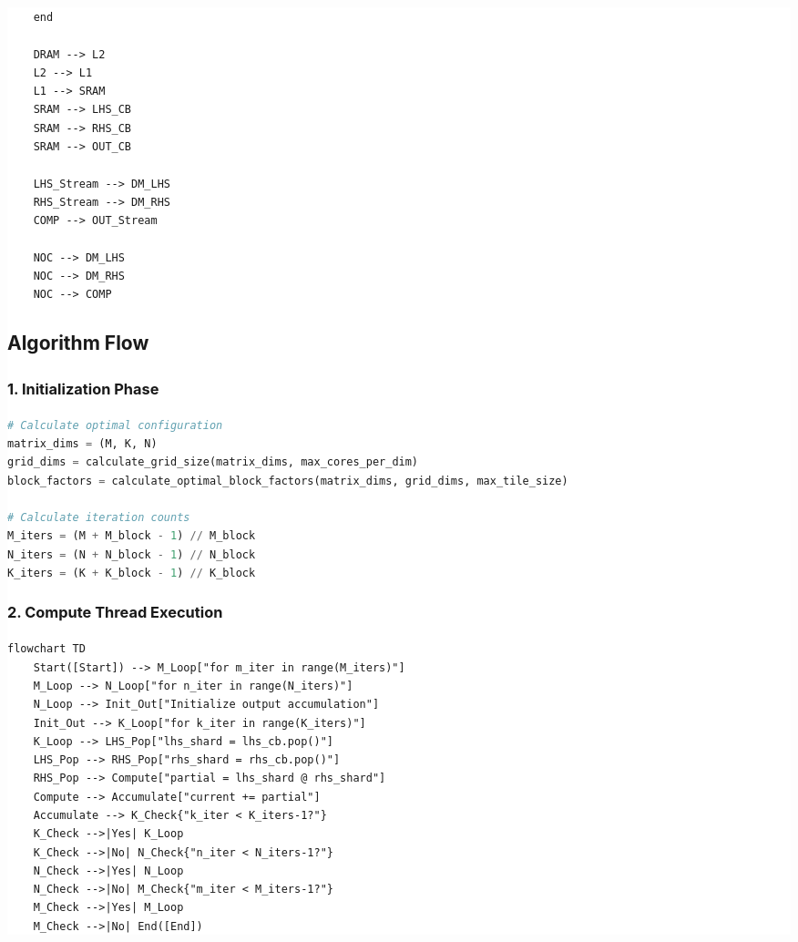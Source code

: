 ```mermaid
    end
    
    DRAM --> L2
    L2 --> L1
    L1 --> SRAM
    SRAM --> LHS_CB
    SRAM --> RHS_CB
    SRAM --> OUT_CB
    
    LHS_Stream --> DM_LHS
    RHS_Stream --> DM_RHS
    COMP --> OUT_Stream
    
    NOC --> DM_LHS
    NOC --> DM_RHS
    NOC --> COMP
```

## Algorithm Flow

### 1. **Initialization Phase**
```python
# Calculate optimal configuration
matrix_dims = (M, K, N)
grid_dims = calculate_grid_size(matrix_dims, max_cores_per_dim)
block_factors = calculate_optimal_block_factors(matrix_dims, grid_dims, max_tile_size)

# Calculate iteration counts
M_iters = (M + M_block - 1) // M_block
N_iters = (N + N_block - 1) // N_block  
K_iters = (K + K_block - 1) // K_block
```

### 2. **Compute Thread Execution**
```mermaid
flowchart TD
    Start([Start]) --> M_Loop["for m_iter in range(M_iters)"]
    M_Loop --> N_Loop["for n_iter in range(N_iters)"]
    N_Loop --> Init_Out["Initialize output accumulation"]
    Init_Out --> K_Loop["for k_iter in range(K_iters)"]
    K_Loop --> LHS_Pop["lhs_shard = lhs_cb.pop()"]
    LHS_Pop --> RHS_Pop["rhs_shard = rhs_cb.pop()"]
    RHS_Pop --> Compute["partial = lhs_shard @ rhs_shard"]
    Compute --> Accumulate["current += partial"]
    Accumulate --> K_Check{"k_iter < K_iters-1?"}
    K_Check -->|Yes| K_Loop
    K_Check -->|No| N_Check{"n_iter < N_iters-1?"}
    N_Check -->|Yes| N_Loop
    N_Check -->|No| M_Check{"m_iter < M_iters-1?"}
    M_Check -->|Yes| M_Loop
    M_Check -->|No| End([End])
```
